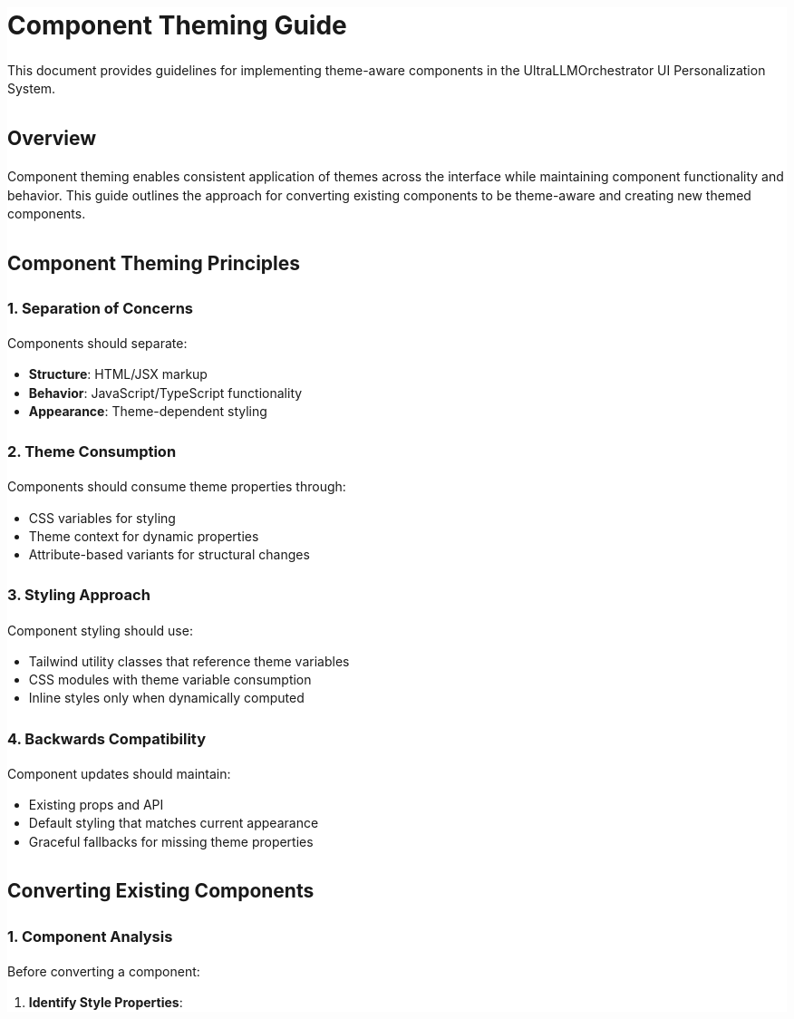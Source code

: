 # Component Theming Guide

This document provides guidelines for implementing theme-aware components in the UltraLLMOrchestrator UI Personalization System.

## Overview

Component theming enables consistent application of themes across the interface while maintaining component functionality and behavior. This guide outlines the approach for converting existing components to be theme-aware and creating new themed components.

## Component Theming Principles

### 1. Separation of Concerns

Components should separate:

- **Structure**: HTML/JSX markup
- **Behavior**: JavaScript/TypeScript functionality
- **Appearance**: Theme-dependent styling

### 2. Theme Consumption

Components should consume theme properties through:

- CSS variables for styling
- Theme context for dynamic properties
- Attribute-based variants for structural changes

### 3. Styling Approach

Component styling should use:

- Tailwind utility classes that reference theme variables
- CSS modules with theme variable consumption
- Inline styles only when dynamically computed

### 4. Backwards Compatibility

Component updates should maintain:

- Existing props and API
- Default styling that matches current appearance
- Graceful fallbacks for missing theme properties

## Converting Existing Components

### 1. Component Analysis

Before converting a component:

1. **Identify Style Properties**:
